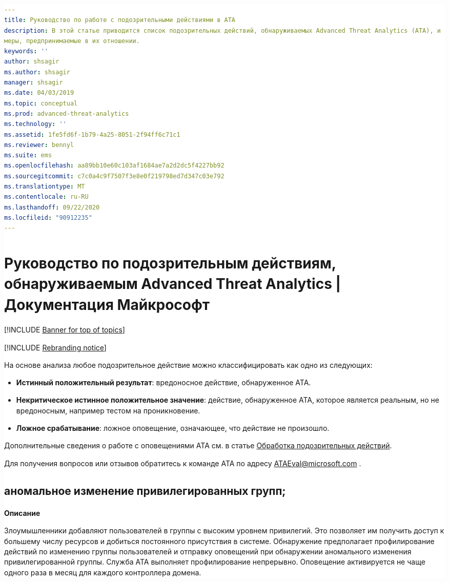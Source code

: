 ```yaml
---
title: Руководство по работе с подозрительными действиями в ATA
description: В этой статье приводится список подозрительных действий, обнаруживаемых Advanced Threat Analytics (ATA), и меры, предпринимаемые в их отношении.
keywords: ''
author: shsagir
ms.author: shsagir
manager: shsagir
ms.date: 04/03/2019
ms.topic: conceptual
ms.prod: advanced-threat-analytics
ms.technology: ''
ms.assetid: 1fe5fd6f-1b79-4a25-8051-2f94ff6c71c1
ms.reviewer: bennyl
ms.suite: ems
ms.openlocfilehash: aa89bb10e60c103af1684ae7a2d2dc5f4227bb92
ms.sourcegitcommit: c7c0a4c9f7507f3e8e0f219798ed7d347c03e792
ms.translationtype: MT
ms.contentlocale: ru-RU
ms.lasthandoff: 09/22/2020
ms.locfileid: "90912235"
---
```

# <a name="advanced-threat-analytics-suspicious-activity-guide"></a>Руководство по подозрительным действиям, обнаруживаемым Advanced Threat Analytics | Документация Майкрософт

[!INCLUDE [Banner for top of topics](includes/banner.md)]

[!INCLUDE [Rebranding notice](includes/rebranding.md)]

На основе анализа любое подозрительное действие можно классифицировать как одно из следующих:

- **Истинный положительный результат**: вредоносное действие, обнаруженное ATA.

- **Некритическое истинное положительное значение**: действие, обнаруженное ATA, которое является реальным, но не вредоносным, например тестом на проникновение.
- **Ложное срабатывание**: ложное оповещение, означающее, что действие не произошло.

Дополнительные сведения о работе с оповещениями ATA см. в статье [Обработка подозрительных действий](working-with-suspicious-activities.md).

Для получения вопросов или отзывов обратитесь к команде ATA по адресу [ATAEval@microsoft.com](mailto:ATAEval@microsoft.com) .

## <a name="abnormal-modification-of-sensitive-groups"></a>аномальное изменение привилегированных групп;

**Описание**

Злоумышленники добавляют пользователей в группы с высоким уровнем привилегий. Это позволяет им получить доступ к большему числу ресурсов и добиться постоянного присутствия в системе. Обнаружение предполагает профилирование действий по изменению группы пользователей и отправку оповещений при обнаружении аномального изменения привилегированной группы. Служба АТА выполняет профилирование непрерывно. Оповещение активируется не чаще одного раза в месяц для каждого контроллера домена.
